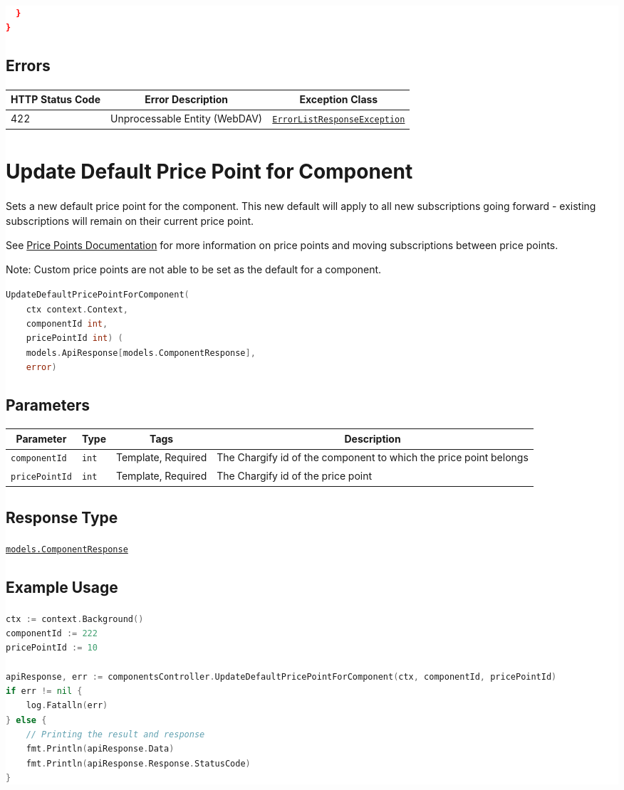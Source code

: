 ```json
  }
}
```

## Errors

| HTTP Status Code | Error Description | Exception Class |
|  --- | --- | --- |
| 422 | Unprocessable Entity (WebDAV) | [`ErrorListResponseException`](../models/error-list-response-exception.md) |


# Update Default Price Point for Component

Sets a new default price point for the component. This new default will apply to all new subscriptions going forward - existing subscriptions will remain on their current price point.

See [Price Points Documentation](https://chargify.zendesk.com/hc/en-us/articles/4407755865883#price-points) for more information on price points and moving subscriptions between price points.

Note: Custom price points are not able to be set as the default for a component.

```go
UpdateDefaultPricePointForComponent(
    ctx context.Context,
    componentId int,
    pricePointId int) (
    models.ApiResponse[models.ComponentResponse],
    error)
```

## Parameters

| Parameter | Type | Tags | Description |
|  --- | --- | --- | --- |
| `componentId` | `int` | Template, Required | The Chargify id of the component to which the price point belongs |
| `pricePointId` | `int` | Template, Required | The Chargify id of the price point |

## Response Type

[`models.ComponentResponse`](../models/component-response.md)

## Example Usage

```go
ctx := context.Background()
componentId := 222
pricePointId := 10

apiResponse, err := componentsController.UpdateDefaultPricePointForComponent(ctx, componentId, pricePointId)
if err != nil {
    log.Fatalln(err)
} else {
    // Printing the result and response
    fmt.Println(apiResponse.Data)
    fmt.Println(apiResponse.Response.StatusCode)
}
```
